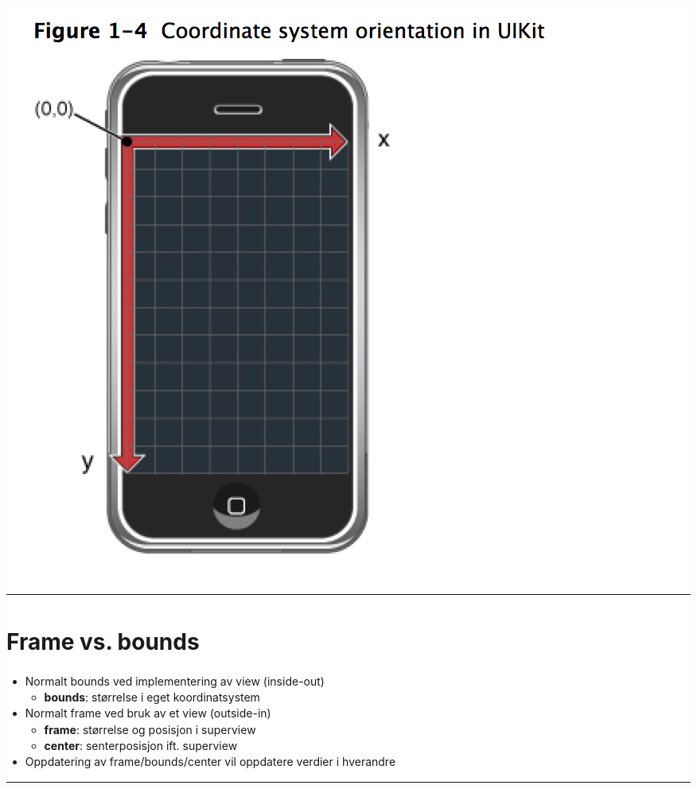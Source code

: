 ![inline](img/koordinatsystem.png)


---

# Frame vs. bounds

* Normalt bounds ved implementering av view (inside-out)
  * **bounds**: størrelse i eget koordinatsystem
* Normalt frame ved bruk av et view (outside-in)
  * **frame**: størrelse og posisjon i superview
  * **center**: senterposisjon ift. superview
* Oppdatering av frame/bounds/center vil oppdatere verdier i hverandre

---
